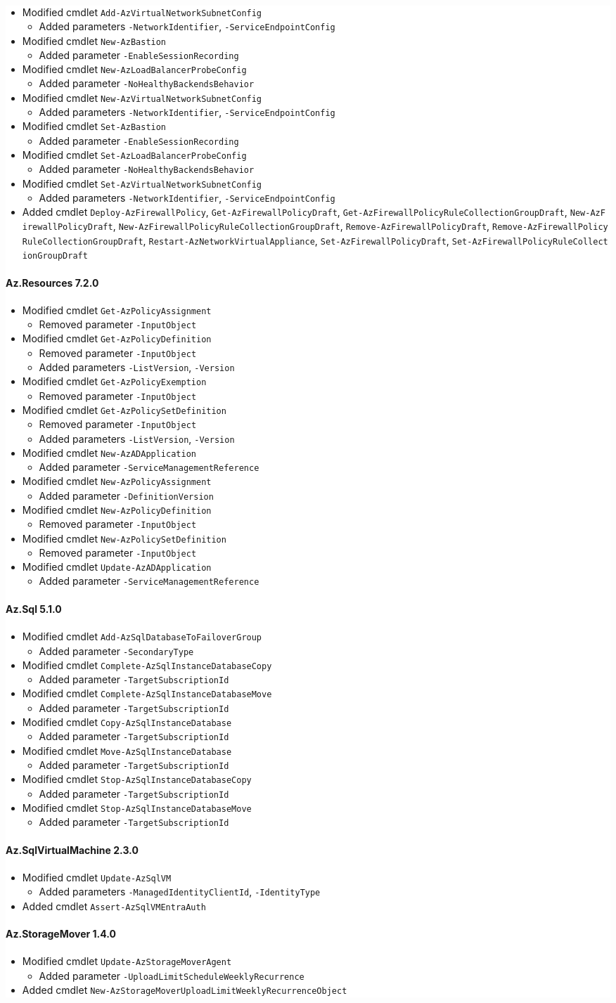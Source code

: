 * Modified cmdlet `Add-AzVirtualNetworkSubnetConfig`
   - Added parameters `-NetworkIdentifier`, `-ServiceEndpointConfig`
* Modified cmdlet `New-AzBastion`
   - Added parameter `-EnableSessionRecording`
* Modified cmdlet `New-AzLoadBalancerProbeConfig`
   - Added parameter `-NoHealthyBackendsBehavior`
* Modified cmdlet `New-AzVirtualNetworkSubnetConfig`
   - Added parameters `-NetworkIdentifier`, `-ServiceEndpointConfig`
* Modified cmdlet `Set-AzBastion`
   - Added parameter `-EnableSessionRecording`
* Modified cmdlet `Set-AzLoadBalancerProbeConfig`
   - Added parameter `-NoHealthyBackendsBehavior`
* Modified cmdlet `Set-AzVirtualNetworkSubnetConfig`
   - Added parameters `-NetworkIdentifier`, `-ServiceEndpointConfig`
* Added cmdlet `Deploy-AzFirewallPolicy`, `Get-AzFirewallPolicyDraft`, `Get-AzFirewallPolicyRuleCollectionGroupDraft`, `New-AzFirewallPolicyDraft`, `New-AzFirewallPolicyRuleCollectionGroupDraft`, `Remove-AzFirewallPolicyDraft`, `Remove-AzFirewallPolicyRuleCollectionGroupDraft`, `Restart-AzNetworkVirtualAppliance`, `Set-AzFirewallPolicyDraft`, `Set-AzFirewallPolicyRuleCollectionGroupDraft`
#### Az.Resources 7.2.0 
* Modified cmdlet `Get-AzPolicyAssignment`
   - Removed parameter `-InputObject`
* Modified cmdlet `Get-AzPolicyDefinition`
   - Removed parameter `-InputObject`
   - Added parameters `-ListVersion`, `-Version`
* Modified cmdlet `Get-AzPolicyExemption`
   - Removed parameter `-InputObject`
* Modified cmdlet `Get-AzPolicySetDefinition`
   - Removed parameter `-InputObject`
   - Added parameters `-ListVersion`, `-Version`
* Modified cmdlet `New-AzADApplication`
   - Added parameter `-ServiceManagementReference`
* Modified cmdlet `New-AzPolicyAssignment`
   - Added parameter `-DefinitionVersion`
* Modified cmdlet `New-AzPolicyDefinition`
   - Removed parameter `-InputObject`
* Modified cmdlet `New-AzPolicySetDefinition`
   - Removed parameter `-InputObject`
* Modified cmdlet `Update-AzADApplication`
   - Added parameter `-ServiceManagementReference`
#### Az.Sql 5.1.0 
* Modified cmdlet `Add-AzSqlDatabaseToFailoverGroup`
   - Added parameter `-SecondaryType`
* Modified cmdlet `Complete-AzSqlInstanceDatabaseCopy`
   - Added parameter `-TargetSubscriptionId`
* Modified cmdlet `Complete-AzSqlInstanceDatabaseMove`
   - Added parameter `-TargetSubscriptionId`
* Modified cmdlet `Copy-AzSqlInstanceDatabase`
   - Added parameter `-TargetSubscriptionId`
* Modified cmdlet `Move-AzSqlInstanceDatabase`
   - Added parameter `-TargetSubscriptionId`
* Modified cmdlet `Stop-AzSqlInstanceDatabaseCopy`
   - Added parameter `-TargetSubscriptionId`
* Modified cmdlet `Stop-AzSqlInstanceDatabaseMove`
   - Added parameter `-TargetSubscriptionId`
#### Az.SqlVirtualMachine 2.3.0 
* Modified cmdlet `Update-AzSqlVM`
   - Added parameters `-ManagedIdentityClientId`, `-IdentityType`
* Added cmdlet `Assert-AzSqlVMEntraAuth`
#### Az.StorageMover 1.4.0 
* Modified cmdlet `Update-AzStorageMoverAgent`
   - Added parameter `-UploadLimitScheduleWeeklyRecurrence`
* Added cmdlet `New-AzStorageMoverUploadLimitWeeklyRecurrenceObject`